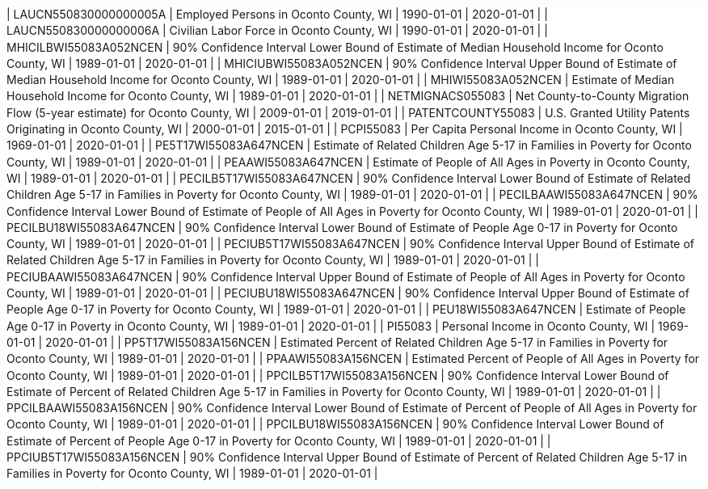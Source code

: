 | LAUCN550830000000005A     | Employed Persons in Oconto County, WI                                                                                                                                      | 1990-01-01          | 2020-01-01        |
| LAUCN550830000000006A     | Civilian Labor Force in Oconto County, WI                                                                                                                                  | 1990-01-01          | 2020-01-01        |
| MHICILBWI55083A052NCEN    | 90% Confidence Interval Lower Bound of Estimate of Median Household Income for Oconto County, WI                                                                           | 1989-01-01          | 2020-01-01        |
| MHICIUBWI55083A052NCEN    | 90% Confidence Interval Upper Bound of Estimate of Median Household Income for Oconto County, WI                                                                           | 1989-01-01          | 2020-01-01        |
| MHIWI55083A052NCEN        | Estimate of Median Household Income for Oconto County, WI                                                                                                                  | 1989-01-01          | 2020-01-01        |
| NETMIGNACS055083          | Net County-to-County Migration Flow (5-year estimate) for Oconto County, WI                                                                                                | 2009-01-01          | 2019-01-01        |
| PATENTCOUNTY55083         | U.S. Granted Utility Patents Originating in Oconto County, WI                                                                                                              | 2000-01-01          | 2015-01-01        |
| PCPI55083                 | Per Capita Personal Income in Oconto County, WI                                                                                                                            | 1969-01-01          | 2020-01-01        |
| PE5T17WI55083A647NCEN     | Estimate of Related Children Age 5-17 in Families in Poverty for Oconto County, WI                                                                                         | 1989-01-01          | 2020-01-01        |
| PEAAWI55083A647NCEN       | Estimate of People of All Ages in Poverty in Oconto County, WI                                                                                                             | 1989-01-01          | 2020-01-01        |
| PECILB5T17WI55083A647NCEN | 90% Confidence Interval Lower Bound of Estimate of Related Children Age 5-17 in Families in Poverty for Oconto County, WI                                                  | 1989-01-01          | 2020-01-01        |
| PECILBAAWI55083A647NCEN   | 90% Confidence Interval Lower Bound of Estimate of People of All Ages in Poverty for Oconto County, WI                                                                     | 1989-01-01          | 2020-01-01        |
| PECILBU18WI55083A647NCEN  | 90% Confidence Interval Lower Bound of Estimate of People Age 0-17 in Poverty for Oconto County, WI                                                                        | 1989-01-01          | 2020-01-01        |
| PECIUB5T17WI55083A647NCEN | 90% Confidence Interval Upper Bound of Estimate of Related Children Age 5-17 in Families in Poverty for Oconto County, WI                                                  | 1989-01-01          | 2020-01-01        |
| PECIUBAAWI55083A647NCEN   | 90% Confidence Interval Upper Bound of Estimate of People of All Ages in Poverty for Oconto County, WI                                                                     | 1989-01-01          | 2020-01-01        |
| PECIUBU18WI55083A647NCEN  | 90% Confidence Interval Upper Bound of Estimate of People Age 0-17 in Poverty for Oconto County, WI                                                                        | 1989-01-01          | 2020-01-01        |
| PEU18WI55083A647NCEN      | Estimate of People Age 0-17 in Poverty in Oconto County, WI                                                                                                                | 1989-01-01          | 2020-01-01        |
| PI55083                   | Personal Income in Oconto County, WI                                                                                                                                       | 1969-01-01          | 2020-01-01        |
| PP5T17WI55083A156NCEN     | Estimated Percent of Related Children Age 5-17 in Families in Poverty for Oconto County, WI                                                                                | 1989-01-01          | 2020-01-01        |
| PPAAWI55083A156NCEN       | Estimated Percent of People of All Ages in Poverty for Oconto County, WI                                                                                                   | 1989-01-01          | 2020-01-01        |
| PPCILB5T17WI55083A156NCEN | 90% Confidence Interval Lower Bound of Estimate of Percent of Related Children Age 5-17 in Families in Poverty for Oconto County, WI                                       | 1989-01-01          | 2020-01-01        |
| PPCILBAAWI55083A156NCEN   | 90% Confidence Interval Lower Bound of Estimate of Percent of People of All Ages in Poverty for Oconto County, WI                                                          | 1989-01-01          | 2020-01-01        |
| PPCILBU18WI55083A156NCEN  | 90% Confidence Interval Lower Bound of Estimate of Percent of People Age 0-17 in Poverty for Oconto County, WI                                                             | 1989-01-01          | 2020-01-01        |
| PPCIUB5T17WI55083A156NCEN | 90% Confidence Interval Upper Bound of Estimate of Percent of Related Children Age 5-17 in Families in Poverty for Oconto County, WI                                       | 1989-01-01          | 2020-01-01        |